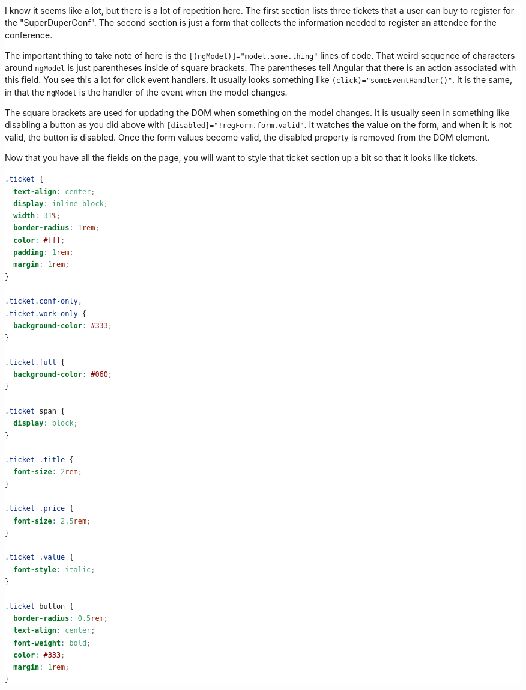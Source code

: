 I know it seems like a lot, but there is a lot of repetition here. The first section lists three tickets that a user can buy to register for the "SuperDuperConf". The second section is just a form that collects the information needed to register an attendee for the conference.

The important thing to take note of here is the `[(ngModel)]="model.some.thing"` lines of code. That weird sequence of characters around `ngModel` is just parentheses inside of square brackets. The parentheses tell Angular that there is an action associated with this field. You see this a lot for click event handlers. It usually looks something like `(click)="someEventHandler()"`. It is the same, in that the `ngModel` is the handler of the event when the model changes.

The square brackets are used for updating the DOM when something on the model changes. It is usually seen in something like disabling a button as you did above with `[disabled]="!regForm.form.valid"`. It watches the value on the form, and when it is not valid, the button is disabled. Once the form values become valid, the disabled property is removed from the DOM element.

Now that you have all the fields on the page, you will want to style that ticket section up a bit so that it looks like tickets.

```css
.ticket {
  text-align: center;
  display: inline-block;
  width: 31%;
  border-radius: 1rem;
  color: #fff;
  padding: 1rem;
  margin: 1rem;
}

.ticket.conf-only,
.ticket.work-only {
  background-color: #333;
}

.ticket.full {
  background-color: #060;
}

.ticket span {
  display: block;
}

.ticket .title {
  font-size: 2rem;
}

.ticket .price {
  font-size: 2.5rem;
}

.ticket .value {
  font-style: italic;
}

.ticket button {
  border-radius: 0.5rem;
  text-align: center;
  font-weight: bold;
  color: #333;
  margin: 1rem;
}
```
